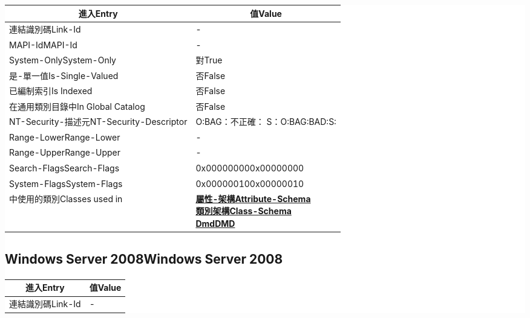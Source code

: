 | <span data-ttu-id="173fd-182">進入</span><span class="sxs-lookup"><span data-stu-id="173fd-182">Entry</span></span> | <span data-ttu-id="173fd-183">值</span><span class="sxs-lookup"><span data-stu-id="173fd-183">Value</span></span> |
|------------------------|-------------------------------------------------------------------------------------------------------------------------------------------|
| <span data-ttu-id="173fd-184">連結識別碼</span><span class="sxs-lookup"><span data-stu-id="173fd-184">Link-Id</span></span>                | \-                                                                                                                                        |
| <span data-ttu-id="173fd-185">MAPI-Id</span><span class="sxs-lookup"><span data-stu-id="173fd-185">MAPI-Id</span></span>                | \-                                                                                                                                        |
| <span data-ttu-id="173fd-186">System-Only</span><span class="sxs-lookup"><span data-stu-id="173fd-186">System-Only</span></span>            | <span data-ttu-id="173fd-187">對</span><span class="sxs-lookup"><span data-stu-id="173fd-187">True</span></span>                                                                                                                                      |
| <span data-ttu-id="173fd-188">是-單一值</span><span class="sxs-lookup"><span data-stu-id="173fd-188">Is-Single-Valued</span></span>       | <span data-ttu-id="173fd-189">否</span><span class="sxs-lookup"><span data-stu-id="173fd-189">False</span></span>                                                                                                                                     |
| <span data-ttu-id="173fd-190">已編制索引</span><span class="sxs-lookup"><span data-stu-id="173fd-190">Is Indexed</span></span>             | <span data-ttu-id="173fd-191">否</span><span class="sxs-lookup"><span data-stu-id="173fd-191">False</span></span>                                                                                                                                     |
| <span data-ttu-id="173fd-192">在通用類別目錄中</span><span class="sxs-lookup"><span data-stu-id="173fd-192">In Global Catalog</span></span>      | <span data-ttu-id="173fd-193">否</span><span class="sxs-lookup"><span data-stu-id="173fd-193">False</span></span>                                                                                                                                     |
| <span data-ttu-id="173fd-194">NT-Security-描述元</span><span class="sxs-lookup"><span data-stu-id="173fd-194">NT-Security-Descriptor</span></span> | <span data-ttu-id="173fd-195">O:BAG：不正確： S：</span><span class="sxs-lookup"><span data-stu-id="173fd-195">O:BAG:BAD:S:</span></span>                                                                                                                              |
| <span data-ttu-id="173fd-196">Range-Lower</span><span class="sxs-lookup"><span data-stu-id="173fd-196">Range-Lower</span></span>            | \-                                                                                                                                        |
| <span data-ttu-id="173fd-197">Range-Upper</span><span class="sxs-lookup"><span data-stu-id="173fd-197">Range-Upper</span></span>            | \-                                                                                                                                        |
| <span data-ttu-id="173fd-198">Search-Flags</span><span class="sxs-lookup"><span data-stu-id="173fd-198">Search-Flags</span></span>           | <span data-ttu-id="173fd-199">0x00000000</span><span class="sxs-lookup"><span data-stu-id="173fd-199">0x00000000</span></span>                                                                                                                                |
| <span data-ttu-id="173fd-200">System-Flags</span><span class="sxs-lookup"><span data-stu-id="173fd-200">System-Flags</span></span>           | <span data-ttu-id="173fd-201">0x00000010</span><span class="sxs-lookup"><span data-stu-id="173fd-201">0x00000010</span></span>                                                                                                                                |
| <span data-ttu-id="173fd-202">中使用的類別</span><span class="sxs-lookup"><span data-stu-id="173fd-202">Classes used in</span></span>        | [<span data-ttu-id="173fd-203">**屬性-架構**</span><span class="sxs-lookup"><span data-stu-id="173fd-203">**Attribute-Schema**</span></span>](c-attributeschema.md)<br/> [<span data-ttu-id="173fd-204">**類別架構**</span><span class="sxs-lookup"><span data-stu-id="173fd-204">**Class-Schema**</span></span>](c-classschema.md)<br/> [<span data-ttu-id="173fd-205">**Dmd**</span><span class="sxs-lookup"><span data-stu-id="173fd-205">**DMD**</span></span>](c-dmd.md)<br/> |



## <a name="windows-server-2008"></a><span data-ttu-id="173fd-206">Windows Server 2008</span><span class="sxs-lookup"><span data-stu-id="173fd-206">Windows Server 2008</span></span>



| <span data-ttu-id="173fd-207">進入</span><span class="sxs-lookup"><span data-stu-id="173fd-207">Entry</span></span> | <span data-ttu-id="173fd-208">值</span><span class="sxs-lookup"><span data-stu-id="173fd-208">Value</span></span> |
|------------------------|-------------------------------------------------------------------------------------------------------------------------------------------|
| <span data-ttu-id="173fd-209">連結識別碼</span><span class="sxs-lookup"><span data-stu-id="173fd-209">Link-Id</span></span>                | \-                                                                                                                                        |